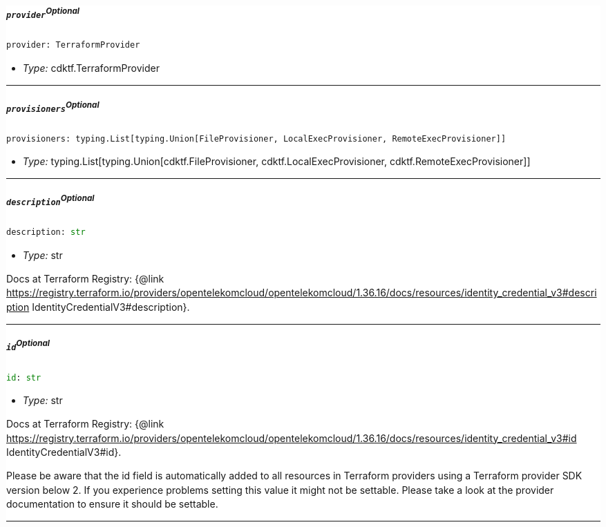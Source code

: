##### `provider`<sup>Optional</sup> <a name="provider" id="@cdktf/provider-opentelekomcloud.identityCredentialV3.IdentityCredentialV3Config.property.provider"></a>

```python
provider: TerraformProvider
```

- *Type:* cdktf.TerraformProvider

---

##### `provisioners`<sup>Optional</sup> <a name="provisioners" id="@cdktf/provider-opentelekomcloud.identityCredentialV3.IdentityCredentialV3Config.property.provisioners"></a>

```python
provisioners: typing.List[typing.Union[FileProvisioner, LocalExecProvisioner, RemoteExecProvisioner]]
```

- *Type:* typing.List[typing.Union[cdktf.FileProvisioner, cdktf.LocalExecProvisioner, cdktf.RemoteExecProvisioner]]

---

##### `description`<sup>Optional</sup> <a name="description" id="@cdktf/provider-opentelekomcloud.identityCredentialV3.IdentityCredentialV3Config.property.description"></a>

```python
description: str
```

- *Type:* str

Docs at Terraform Registry: {@link https://registry.terraform.io/providers/opentelekomcloud/opentelekomcloud/1.36.16/docs/resources/identity_credential_v3#description IdentityCredentialV3#description}.

---

##### `id`<sup>Optional</sup> <a name="id" id="@cdktf/provider-opentelekomcloud.identityCredentialV3.IdentityCredentialV3Config.property.id"></a>

```python
id: str
```

- *Type:* str

Docs at Terraform Registry: {@link https://registry.terraform.io/providers/opentelekomcloud/opentelekomcloud/1.36.16/docs/resources/identity_credential_v3#id IdentityCredentialV3#id}.

Please be aware that the id field is automatically added to all resources in Terraform providers using a Terraform provider SDK version below 2.
If you experience problems setting this value it might not be settable. Please take a look at the provider documentation to ensure it should be settable.

---